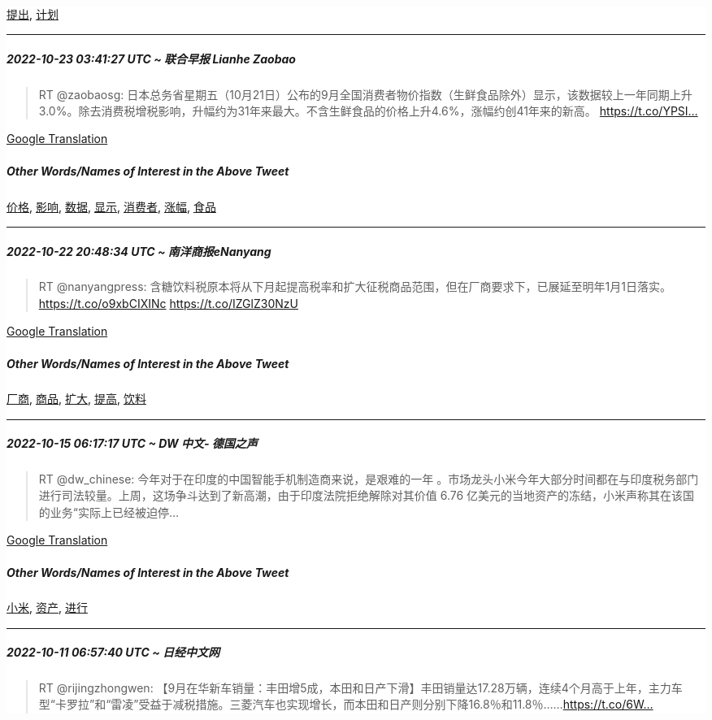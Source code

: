 [提出](提出.md), [计划](计划.md)
___
##### 2022-10-23 03:41:27 UTC ~ 联合早报 Lianhe Zaobao
> RT @zaobaosg: 日本总务省星期五（10月21日）公布的9月全国消费者物价指数（生鲜食品除外）显示，该数据较上一年同期上升3.0%。除去消费税增税影响，升幅约为31年来最大。不含生鲜食品的价格上升4.6%，涨幅约创41年来的新高。  https://t.co/YPSI…

[Google Translation](https://translate.google.com/?hi=en&tab=TT&sl=zh-CN&tl=en&op=translate&text=RT+%40zaobaosg%3A+%E6%97%A5%E6%9C%AC%E6%80%BB%E5%8A%A1%E7%9C%81%E6%98%9F%E6%9C%9F%E4%BA%94%EF%BC%8810%E6%9C%8821%E6%97%A5%EF%BC%89%E5%85%AC%E5%B8%83%E7%9A%849%E6%9C%88%E5%85%A8%E5%9B%BD%E6%B6%88%E8%B4%B9%E8%80%85%E7%89%A9%E4%BB%B7%E6%8C%87%E6%95%B0%EF%BC%88%E7%94%9F%E9%B2%9C%E9%A3%9F%E5%93%81%E9%99%A4%E5%A4%96%EF%BC%89%E6%98%BE%E7%A4%BA%EF%BC%8C%E8%AF%A5%E6%95%B0%E6%8D%AE%E8%BE%83%E4%B8%8A%E4%B8%80%E5%B9%B4%E5%90%8C%E6%9C%9F%E4%B8%8A%E5%8D%873.0%25%E3%80%82%E9%99%A4%E5%8E%BB%E6%B6%88%E8%B4%B9%E7%A8%8E%E5%A2%9E%E7%A8%8E%E5%BD%B1%E5%93%8D%EF%BC%8C%E5%8D%87%E5%B9%85%E7%BA%A6%E4%B8%BA31%E5%B9%B4%E6%9D%A5%E6%9C%80%E5%A4%A7%E3%80%82%E4%B8%8D%E5%90%AB%E7%94%9F%E9%B2%9C%E9%A3%9F%E5%93%81%E7%9A%84%E4%BB%B7%E6%A0%BC%E4%B8%8A%E5%8D%874.6%25%EF%BC%8C%E6%B6%A8%E5%B9%85%E7%BA%A6%E5%88%9B41%E5%B9%B4%E6%9D%A5%E7%9A%84%E6%96%B0%E9%AB%98%E3%80%82++https%3A%2F%2Ft.co%2FYPSI%E2%80%A6)
##### Other Words/Names of Interest in the Above Tweet
[价格](价格.md), [影响](影响.md), [数据](数据.md), [显示](显示.md), [消费者](消费者.md), [涨幅](涨幅.md), [食品](食品.md)
___
##### 2022-10-22 20:48:34 UTC ~ 南洋商报eNanyang
> RT @nanyangpress: 含糖饮料税原本将从下月起提高税率和扩大征税商品范围，但在厂商要求下，已展延至明年1月1日落实。 https://t.co/o9xbCIXINc https://t.co/IZGlZ30NzU

[Google Translation](https://translate.google.com/?hi=en&tab=TT&sl=zh-CN&tl=en&op=translate&text=RT+%40nanyangpress%3A+%E5%90%AB%E7%B3%96%E9%A5%AE%E6%96%99%E7%A8%8E%E5%8E%9F%E6%9C%AC%E5%B0%86%E4%BB%8E%E4%B8%8B%E6%9C%88%E8%B5%B7%E6%8F%90%E9%AB%98%E7%A8%8E%E7%8E%87%E5%92%8C%E6%89%A9%E5%A4%A7%E5%BE%81%E7%A8%8E%E5%95%86%E5%93%81%E8%8C%83%E5%9B%B4%EF%BC%8C%E4%BD%86%E5%9C%A8%E5%8E%82%E5%95%86%E8%A6%81%E6%B1%82%E4%B8%8B%EF%BC%8C%E5%B7%B2%E5%B1%95%E5%BB%B6%E8%87%B3%E6%98%8E%E5%B9%B41%E6%9C%881%E6%97%A5%E8%90%BD%E5%AE%9E%E3%80%82+https%3A%2F%2Ft.co%2Fo9xbCIXINc+https%3A%2F%2Ft.co%2FIZGlZ30NzU)
##### Other Words/Names of Interest in the Above Tweet
[厂商](厂商.md), [商品](商品.md), [扩大](扩大.md), [提高](提高.md), [饮料](饮料.md)
___
##### 2022-10-15 06:17:17 UTC ~ DW 中文- 德国之声
> RT @dw_chinese: 今年对于在印度的中国智能手机制造商来说，是艰难的一年 。市场龙头小米今年大部分时间都在与印度税务部门进行司法较量。上周，这场争斗达到了新高潮，由于印度法院拒绝解除对其价值 6.76 亿美元的当地资产的冻结，小米声称其在该国的业务“实际上已经被迫停…

[Google Translation](https://translate.google.com/?hi=en&tab=TT&sl=zh-CN&tl=en&op=translate&text=RT+%40dw_chinese%3A+%E4%BB%8A%E5%B9%B4%E5%AF%B9%E4%BA%8E%E5%9C%A8%E5%8D%B0%E5%BA%A6%E7%9A%84%E4%B8%AD%E5%9B%BD%E6%99%BA%E8%83%BD%E6%89%8B%E6%9C%BA%E5%88%B6%E9%80%A0%E5%95%86%E6%9D%A5%E8%AF%B4%EF%BC%8C%E6%98%AF%E8%89%B0%E9%9A%BE%E7%9A%84%E4%B8%80%E5%B9%B4+%E3%80%82%E5%B8%82%E5%9C%BA%E9%BE%99%E5%A4%B4%E5%B0%8F%E7%B1%B3%E4%BB%8A%E5%B9%B4%E5%A4%A7%E9%83%A8%E5%88%86%E6%97%B6%E9%97%B4%E9%83%BD%E5%9C%A8%E4%B8%8E%E5%8D%B0%E5%BA%A6%E7%A8%8E%E5%8A%A1%E9%83%A8%E9%97%A8%E8%BF%9B%E8%A1%8C%E5%8F%B8%E6%B3%95%E8%BE%83%E9%87%8F%E3%80%82%E4%B8%8A%E5%91%A8%EF%BC%8C%E8%BF%99%E5%9C%BA%E4%BA%89%E6%96%97%E8%BE%BE%E5%88%B0%E4%BA%86%E6%96%B0%E9%AB%98%E6%BD%AE%EF%BC%8C%E7%94%B1%E4%BA%8E%E5%8D%B0%E5%BA%A6%E6%B3%95%E9%99%A2%E6%8B%92%E7%BB%9D%E8%A7%A3%E9%99%A4%E5%AF%B9%E5%85%B6%E4%BB%B7%E5%80%BC+6.76+%E4%BA%BF%E7%BE%8E%E5%85%83%E7%9A%84%E5%BD%93%E5%9C%B0%E8%B5%84%E4%BA%A7%E7%9A%84%E5%86%BB%E7%BB%93%EF%BC%8C%E5%B0%8F%E7%B1%B3%E5%A3%B0%E7%A7%B0%E5%85%B6%E5%9C%A8%E8%AF%A5%E5%9B%BD%E7%9A%84%E4%B8%9A%E5%8A%A1%E2%80%9C%E5%AE%9E%E9%99%85%E4%B8%8A%E5%B7%B2%E7%BB%8F%E8%A2%AB%E8%BF%AB%E5%81%9C%E2%80%A6)
##### Other Words/Names of Interest in the Above Tweet
[小米](小米.md), [资产](资产.md), [进行](进行.md)
___
##### 2022-10-11 06:57:40 UTC ~ 日经中文网
> RT @rijingzhongwen: 【9月在华新车销量：丰田增5成，本田和日产下滑】丰田销量达17.28万辆，连续4个月高于上年，主力车型“卡罗拉”和“雷凌”受益于减税措施。三菱汽车也实现增长，而本田和日产则分别下降16.8％和11.8％……https://t.co/6W…
